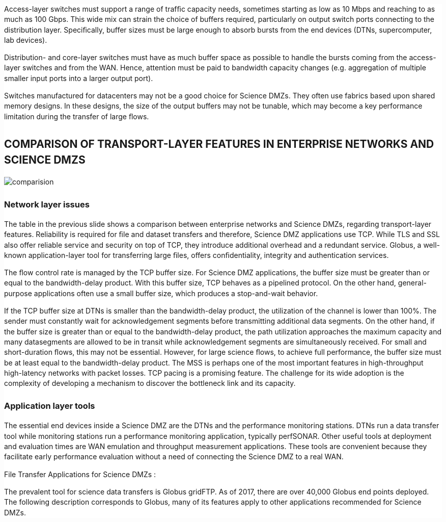 Access-layer switches must support a range of trafﬁc capacity needs, sometimes starting as low as 10 Mbps and reaching to as much as 100 Gbps. This wide mix can strain the choice of buffers required, particularly on output switch ports connecting to the distribution layer. Speciﬁcally, buffer sizes must be large enough to absorb bursts from the end devices (DTNs, supercomputer, lab devices). 

Distribution- and core-layer switches must have as much buffer space as possible to handle the bursts coming from the access-layer switches and from the WAN. Hence, attention must be paid to bandwidth capacity changes (e.g. aggregation of multiple smaller input ports into a larger output port). 

Switches manufactured for datacenters may not be a good choice for Science DMZs. They often use fabrics based upon shared memory designs. In these designs, the size of the output buffers may not be tunable, which may become a key performance limitation during the transfer of large ﬂows.

<h2>COMPARISON OF TRANSPORT-LAYER FEATURES IN ENTERPRISE NETWORKS AND SCIENCE DMZS</h2>

![comparision](https://i.imgur.com/GTjoRdq.png)

<h3>Network layer issues</h3>

The table in the previous slide shows a comparison between enterprise networks and Science DMZs, regarding transport-layer features. Reliability is required for ﬁle and dataset transfers and therefore, Science DMZ applications use TCP. While TLS and SSL also offer reliable service and security on top of TCP, they introduce additional overhead and a redundant service. Globus, a well-known application-layer tool for transferring large ﬁles, offers conﬁdentiality, integrity and authentication services.

The ﬂow control rate is managed by the TCP buffer size. For Science DMZ applications, the buffer size must be greater than or equal to the bandwidth-delay product. With this buffer size, TCP behaves as a pipelined protocol. On the other hand, general-purpose applications often use a small buffer size, which produces a stop-and-wait behavior. 

If the TCP buffer size at DTNs is smaller than the bandwidth-delay product, the utilization of the channel is lower than 100%. The sender must constantly wait for acknowledgement segments before transmitting additional data segments. On the other hand, if the buffer size is greater than or equal to the bandwidth-delay product, the path utilization approaches the maximum capacity and many datasegments are allowed to be in transit while acknowledgement segments are simultaneously received. For small and short-duration ﬂows, this may not be essential. However, for large science ﬂows, to achieve full performance, the buffer size must be at least equal to the bandwidth-delay product. The MSS is perhaps one of the most important features in high-throughput high-latency networks with packet losses. TCP pacing is a promising feature. The challenge for its wide adoption is the complexity of developing a mechanism to discover the bottleneck link and its capacity.

<h3>Application layer tools</h3>

The essential end devices inside a Science DMZ are the DTNs and the performance monitoring stations. DTNs run a data transfer tool while monitoring stations run a performance monitoring application, typically perfSONAR. Other useful tools at deployment and evaluation times are WAN emulation and throughput measurement applications. These tools are convenient because they facilitate early performance evaluation without a need of connecting the Science DMZ to a real WAN.

File Transfer Applications for Science DMZs :

The prevalent tool for science data transfers is Globus gridFTP. As of 2017, there are over 40,000 Globus end points deployed. The following description corresponds to Globus, many of its features apply to other applications recommended for Science DMZs. 
